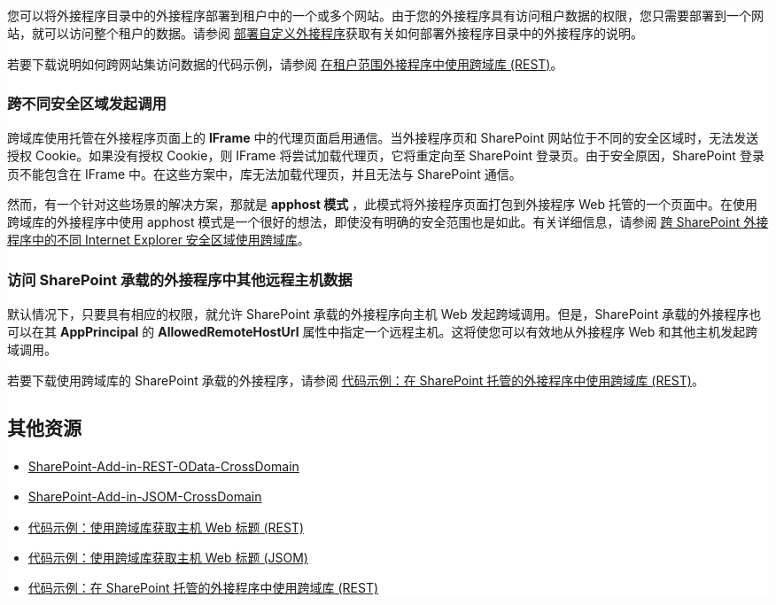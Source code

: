     
您可以将外接程序目录中的外接程序部署到租户中的一个或多个网站。由于您的外接程序具有访问租户数据的权限，您只需要部署到一个网站，就可以访问整个租户的数据。请参阅 [部署自定义外接程序](http://office.microsoft.com/zh-cn/sharepoint-help/use-the-app-catalog-to-make-custom-business-apps-available-for-your-sharepoint-online-environment-HA102772362.aspx)获取有关如何部署外接程序目录中的外接程序的说明。
  
    
    
若要下载说明如何跨网站集访问数据的代码示例，请参阅 [在租户范围外接程序中使用跨域库 (REST)](http://code.msdn.microsoft.com/SharePoint-2013-Use-the-6b3e4c1e)。
  
    
    

### 跨不同安全区域发起调用
<a name="SP15Accessdatafromremoteapp_IEZones"> </a>

跨域库使用托管在外接程序页面上的 **IFrame** 中的代理页面启用通信。当外接程序页和 SharePoint 网站位于不同的安全区域时，无法发送授权 Cookie。如果没有授权 Cookie，则 IFrame 将尝试加载代理页，它将重定向至 SharePoint 登录页。由于安全原因，SharePoint 登录页不能包含在 IFrame 中。在这些方案中，库无法加载代理页，并且无法与 SharePoint 通信。
  
    
    
然而，有一个针对这些场景的解决方案，那就是 **apphost 模式** ，此模式将外接程序页面打包到外接程序 Web 托管的一个页面中。在使用跨域库的外接程序中使用 apphost 模式是一个很好的想法，即使没有明确的安全范围也是如此。有关详细信息，请参阅 [跨 SharePoint 外接程序中的不同 Internet Explorer 安全区域使用跨域库](work-with-the-cross-domain-library-across-different-internet-explorer-security-z.md)。
  
    
    

### 访问 SharePoint 承载的外接程序中其他远程主机数据
<a name="SP15Accessdatafromremoteapp_SPhosted"> </a>

默认情况下，只要具有相应的权限，就允许 SharePoint 承载的外接程序向主机 Web 发起跨域调用。但是，SharePoint 承载的外接程序也可以在其 **AppPrincipal** 的 **AllowedRemoteHostUrl** 属性中指定一个远程主机。这将使您可以有效地从外接程序 Web 和其他主机发起跨域调用。
  
    
    
若要下载使用跨域库的 SharePoint 承载的外接程序，请参阅 [代码示例：在 SharePoint 托管的外接程序中使用跨域库 (REST)](http://code.msdn.microsoft.com/SharePoint-2013-Use-the-00c37814)。
  
    
    

## 其他资源
<a name="SP15Accessdatafromremoteapp_Addresources"> </a>


-  [SharePoint-Add-in-REST-OData-CrossDomain](https://github.com/OfficeDev/SharePoint-Add-in-REST-OData-CrossDomain)
    
  
-  [SharePoint-Add-in-JSOM-CrossDomain](https://github.com/OfficeDev/SharePoint-Add-in-JSOM-CrossDomain)
    
  
-  [代码示例：使用跨域库获取主机 Web 标题 (REST)](http://code.msdn.microsoft.com/SharePoint-2013-Get-the-0ec36bb6)
    
  
-  [代码示例：使用跨域库获取主机 Web 标题 (JSOM)](http://code.msdn.microsoft.com/office/SharePoint-2013-Get-the-563f2a3d)
    
  
-  [代码示例：在 SharePoint 托管的外接程序中使用跨域库 (REST)](http://code.msdn.microsoft.com/SharePoint-2013-Use-the-00c37814)
    